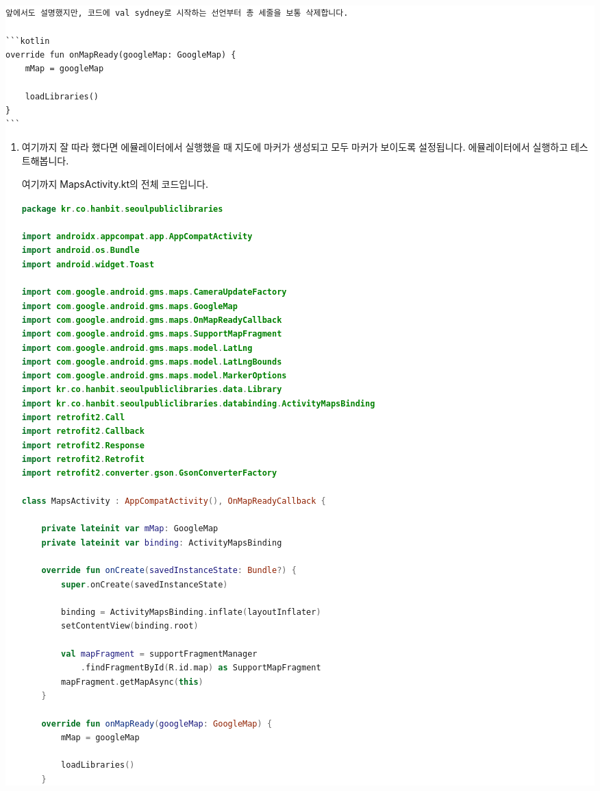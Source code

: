     앞에서도 설명했지만, 코드에 val sydney로 시작하는 선언부터 총 세줄을 보통 삭제합니다.

    ```kotlin
    override fun onMapReady(googleMap: GoogleMap) {
        mMap = googleMap

        loadLibraries()
    }
    ```

1. 여기까지 잘 따라 했다면 에뮬레이터에서 실행했을 때 지도에 마커가 생성되고 모두 마커가 보이도록 설정됩니다. 에뮬레이터에서 실행하고 테스트해봅니다.


    여기까지 MapsActivity.kt의 전체 코드입니다.

    ```kotlin
    package kr.co.hanbit.seoulpubliclibraries

    import androidx.appcompat.app.AppCompatActivity
    import android.os.Bundle
    import android.widget.Toast

    import com.google.android.gms.maps.CameraUpdateFactory
    import com.google.android.gms.maps.GoogleMap
    import com.google.android.gms.maps.OnMapReadyCallback
    import com.google.android.gms.maps.SupportMapFragment
    import com.google.android.gms.maps.model.LatLng
    import com.google.android.gms.maps.model.LatLngBounds
    import com.google.android.gms.maps.model.MarkerOptions
    import kr.co.hanbit.seoulpubliclibraries.data.Library
    import kr.co.hanbit.seoulpubliclibraries.databinding.ActivityMapsBinding
    import retrofit2.Call
    import retrofit2.Callback
    import retrofit2.Response
    import retrofit2.Retrofit
    import retrofit2.converter.gson.GsonConverterFactory

    class MapsActivity : AppCompatActivity(), OnMapReadyCallback {

        private lateinit var mMap: GoogleMap
        private lateinit var binding: ActivityMapsBinding

        override fun onCreate(savedInstanceState: Bundle?) {
            super.onCreate(savedInstanceState)

            binding = ActivityMapsBinding.inflate(layoutInflater)
            setContentView(binding.root)

            val mapFragment = supportFragmentManager
                .findFragmentById(R.id.map) as SupportMapFragment
            mapFragment.getMapAsync(this)
        }

        override fun onMapReady(googleMap: GoogleMap) {
            mMap = googleMap

            loadLibraries()
        }
